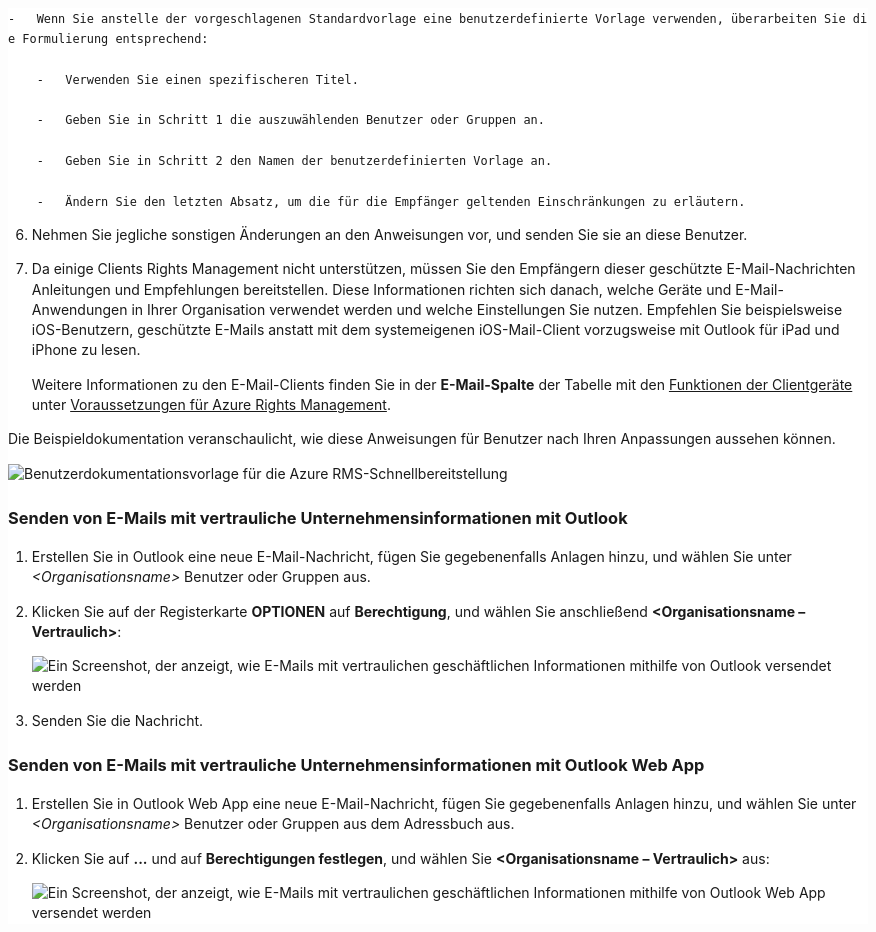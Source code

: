     -   Wenn Sie anstelle der vorgeschlagenen Standardvorlage eine benutzerdefinierte Vorlage verwenden, überarbeiten Sie die Formulierung entsprechend:

        -   Verwenden Sie einen spezifischeren Titel.

        -   Geben Sie in Schritt 1 die auszuwählenden Benutzer oder Gruppen an.

        -   Geben Sie in Schritt 2 den Namen der benutzerdefinierten Vorlage an.

        -   Ändern Sie den letzten Absatz, um die für die Empfänger geltenden Einschränkungen zu erläutern.

6.  Nehmen Sie jegliche sonstigen Änderungen an den Anweisungen vor, und senden Sie sie an diese Benutzer.

7.  Da einige Clients Rights Management nicht unterstützen, müssen Sie den Empfängern dieser geschützte E-Mail-Nachrichten Anleitungen und Empfehlungen bereitstellen. Diese Informationen richten sich danach, welche Geräte und E-Mail-Anwendungen in Ihrer Organisation verwendet werden und welche Einstellungen Sie nutzen. Empfehlen Sie beispielsweise iOS-Benutzern, geschützte E-Mails anstatt mit dem systemeigenen iOS-Mail-Client vorzugsweise mit Outlook für iPad und iPhone zu lesen.

    Weitere Informationen zu den E-Mail-Clients finden Sie in der **E-Mail-Spalte** der Tabelle mit den [Funktionen der Clientgeräte](https://technet.microsoft.com/library/dn655136.aspx) unter [Voraussetzungen für Azure Rights Management](https://technet.microsoft.com/library/dn655136.aspx).

Die Beispieldokumentation veranschaulicht, wie diese Anweisungen für Benutzer nach Ihren Anpassungen aussehen können.

![Benutzerdokumentationsvorlage für die Azure RMS-Schnellbereitstellung](../media/AzRMS_UsersBanner.png)

### <a name="how-to-send-emails-that-contain-company-confidential-information-using-outlook"></a>Senden von E-Mails mit vertrauliche Unternehmensinformationen mit Outlook

1.  Erstellen Sie in Outlook eine neue E-Mail-Nachricht, fügen Sie gegebenenfalls Anlagen hinzu, und wählen Sie unter *&lt;Organisationsname&gt;* Benutzer oder Gruppen aus.

2.  Klicken Sie auf der Registerkarte **OPTIONEN** auf **Berechtigung**, und wählen Sie anschließend **&lt;Organisationsname – Vertraulich&gt;**:

    ![Ein Screenshot, der anzeigt, wie E-Mails mit vertraulichen geschäftlichen Informationen mithilfe von Outlook versendet werden](../media/AzRMS_OutlookTemplate.PNG)

3.  Senden Sie die Nachricht.

### <a name="how-to-send-emails-that-contain-company-confidential-information-using-outlook-web-app"></a>Senden von E-Mails mit vertrauliche Unternehmensinformationen mit Outlook Web App

1.  Erstellen Sie in Outlook Web App eine neue E-Mail-Nachricht, fügen Sie gegebenenfalls Anlagen hinzu, und wählen Sie unter *&lt;Organisationsname&gt;* Benutzer oder Gruppen aus dem Adressbuch aus.

2.  Klicken Sie auf **...** und auf **Berechtigungen festlegen**, und wählen Sie **&lt;Organisationsname – Vertraulich&gt;** aus:

    ![Ein Screenshot, der anzeigt, wie E-Mails mit vertraulichen geschäftlichen Informationen mithilfe von Outlook Web App versendet werden](../media/AzRMS_OWATemplate.png)
